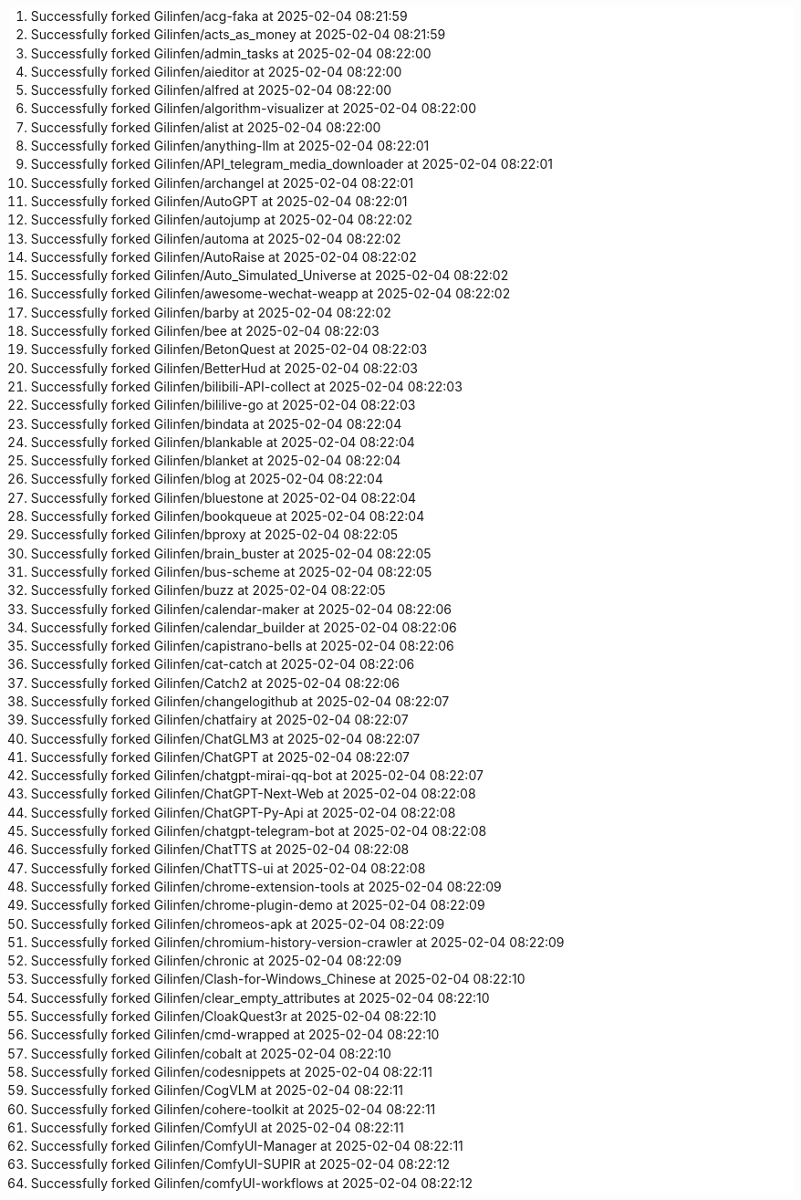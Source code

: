 1. Successfully forked Gilinfen/acg-faka at 2025-02-04 08:21:59
2. Successfully forked Gilinfen/acts_as_money at 2025-02-04 08:21:59
3. Successfully forked Gilinfen/admin_tasks at 2025-02-04 08:22:00
4. Successfully forked Gilinfen/aieditor at 2025-02-04 08:22:00
5. Successfully forked Gilinfen/alfred at 2025-02-04 08:22:00
6. Successfully forked Gilinfen/algorithm-visualizer at 2025-02-04 08:22:00
7. Successfully forked Gilinfen/alist at 2025-02-04 08:22:00
8. Successfully forked Gilinfen/anything-llm at 2025-02-04 08:22:01
9. Successfully forked Gilinfen/API_telegram_media_downloader at 2025-02-04 08:22:01
10. Successfully forked Gilinfen/archangel at 2025-02-04 08:22:01
11. Successfully forked Gilinfen/AutoGPT at 2025-02-04 08:22:01
12. Successfully forked Gilinfen/autojump at 2025-02-04 08:22:02
13. Successfully forked Gilinfen/automa at 2025-02-04 08:22:02
14. Successfully forked Gilinfen/AutoRaise at 2025-02-04 08:22:02
15. Successfully forked Gilinfen/Auto_Simulated_Universe at 2025-02-04 08:22:02
16. Successfully forked Gilinfen/awesome-wechat-weapp at 2025-02-04 08:22:02
17. Successfully forked Gilinfen/barby at 2025-02-04 08:22:02
18. Successfully forked Gilinfen/bee at 2025-02-04 08:22:03
19. Successfully forked Gilinfen/BetonQuest at 2025-02-04 08:22:03
20. Successfully forked Gilinfen/BetterHud at 2025-02-04 08:22:03
21. Successfully forked Gilinfen/bilibili-API-collect at 2025-02-04 08:22:03
22. Successfully forked Gilinfen/bililive-go at 2025-02-04 08:22:03
23. Successfully forked Gilinfen/bindata at 2025-02-04 08:22:04
24. Successfully forked Gilinfen/blankable at 2025-02-04 08:22:04
25. Successfully forked Gilinfen/blanket at 2025-02-04 08:22:04
26. Successfully forked Gilinfen/blog at 2025-02-04 08:22:04
27. Successfully forked Gilinfen/bluestone at 2025-02-04 08:22:04
28. Successfully forked Gilinfen/bookqueue at 2025-02-04 08:22:04
29. Successfully forked Gilinfen/bproxy at 2025-02-04 08:22:05
30. Successfully forked Gilinfen/brain_buster at 2025-02-04 08:22:05
31. Successfully forked Gilinfen/bus-scheme at 2025-02-04 08:22:05
32. Successfully forked Gilinfen/buzz at 2025-02-04 08:22:05
33. Successfully forked Gilinfen/calendar-maker at 2025-02-04 08:22:06
34. Successfully forked Gilinfen/calendar_builder at 2025-02-04 08:22:06
35. Successfully forked Gilinfen/capistrano-bells at 2025-02-04 08:22:06
36. Successfully forked Gilinfen/cat-catch at 2025-02-04 08:22:06
37. Successfully forked Gilinfen/Catch2 at 2025-02-04 08:22:06
38. Successfully forked Gilinfen/changelogithub at 2025-02-04 08:22:07
39. Successfully forked Gilinfen/chatfairy at 2025-02-04 08:22:07
40. Successfully forked Gilinfen/ChatGLM3 at 2025-02-04 08:22:07
41. Successfully forked Gilinfen/ChatGPT at 2025-02-04 08:22:07
42. Successfully forked Gilinfen/chatgpt-mirai-qq-bot at 2025-02-04 08:22:07
43. Successfully forked Gilinfen/ChatGPT-Next-Web at 2025-02-04 08:22:08
44. Successfully forked Gilinfen/ChatGPT-Py-Api at 2025-02-04 08:22:08
45. Successfully forked Gilinfen/chatgpt-telegram-bot at 2025-02-04 08:22:08
46. Successfully forked Gilinfen/ChatTTS at 2025-02-04 08:22:08
47. Successfully forked Gilinfen/ChatTTS-ui at 2025-02-04 08:22:08
48. Successfully forked Gilinfen/chrome-extension-tools at 2025-02-04 08:22:09
49. Successfully forked Gilinfen/chrome-plugin-demo at 2025-02-04 08:22:09
50. Successfully forked Gilinfen/chromeos-apk at 2025-02-04 08:22:09
51. Successfully forked Gilinfen/chromium-history-version-crawler at 2025-02-04 08:22:09
52. Successfully forked Gilinfen/chronic at 2025-02-04 08:22:09
53. Successfully forked Gilinfen/Clash-for-Windows_Chinese at 2025-02-04 08:22:10
54. Successfully forked Gilinfen/clear_empty_attributes at 2025-02-04 08:22:10
55. Successfully forked Gilinfen/CloakQuest3r at 2025-02-04 08:22:10
56. Successfully forked Gilinfen/cmd-wrapped at 2025-02-04 08:22:10
57. Successfully forked Gilinfen/cobalt at 2025-02-04 08:22:10
58. Successfully forked Gilinfen/codesnippets at 2025-02-04 08:22:11
59. Successfully forked Gilinfen/CogVLM at 2025-02-04 08:22:11
60. Successfully forked Gilinfen/cohere-toolkit at 2025-02-04 08:22:11
61. Successfully forked Gilinfen/ComfyUI at 2025-02-04 08:22:11
62. Successfully forked Gilinfen/ComfyUI-Manager at 2025-02-04 08:22:11
63. Successfully forked Gilinfen/ComfyUI-SUPIR at 2025-02-04 08:22:12
64. Successfully forked Gilinfen/comfyUI-workflows at 2025-02-04 08:22:12